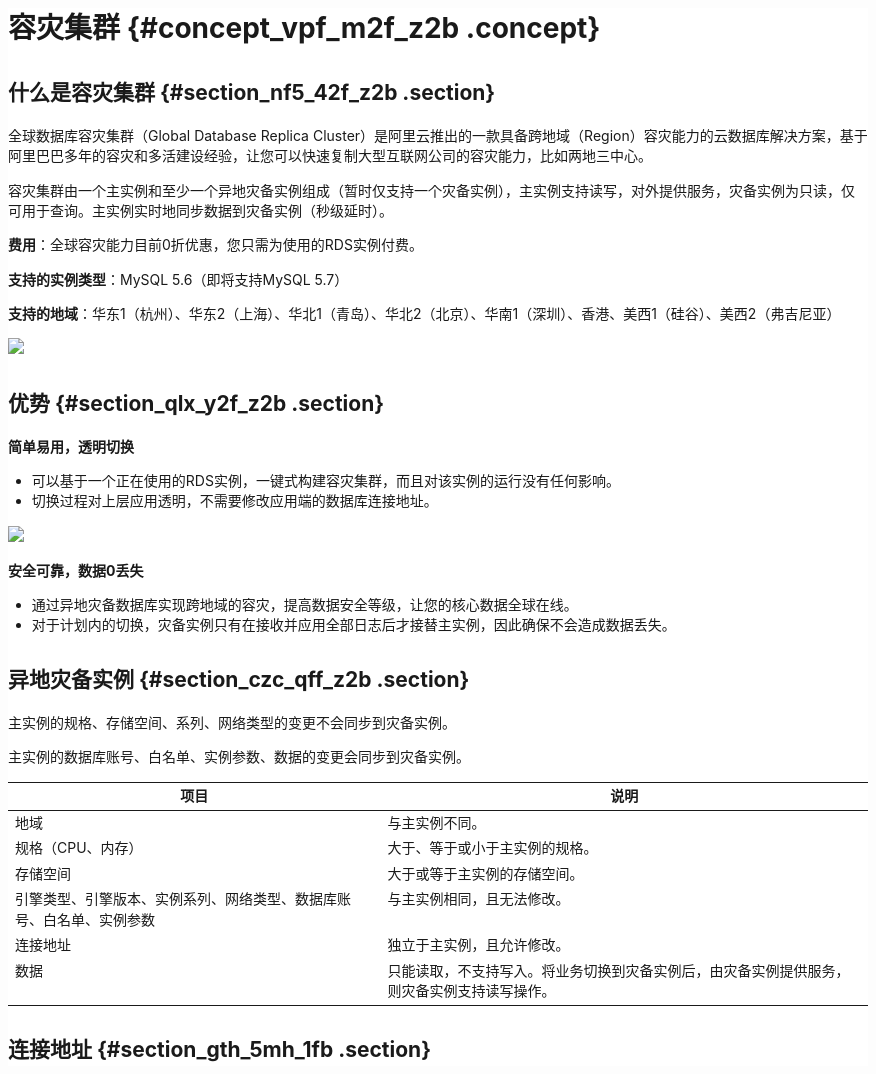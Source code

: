 # 容灾集群 {#concept_vpf_m2f_z2b .concept}

## 什么是容灾集群 {#section_nf5_42f_z2b .section}

全球数据库容灾集群（Global Database Replica Cluster）是阿里云推出的一款具备跨地域（Region）容灾能力的云数据库解决方案，基于阿里巴巴多年的容灾和多活建设经验，让您可以快速复制大型互联网公司的容灾能力，比如两地三中心。

容灾集群由一个主实例和至少一个异地灾备实例组成（暂时仅支持一个灾备实例），主实例支持读写，对外提供服务，灾备实例为只读，仅可用于查询。主实例实时地同步数据到灾备实例（秒级延时）。

**费用**：全球容灾能力目前0折优惠，您只需为使用的RDS实例付费。

**支持的实例类型**：MySQL 5.6（即将支持MySQL 5.7）

**支持的地域**：华东1（杭州）、华东2（上海）、华北1（青岛）、华北2（北京）、华南1（深圳）、香港、美西1（硅谷）、美西2（弗吉尼亚）

![](http://static-aliyun-doc.oss-cn-hangzhou.aliyuncs.com/assets/img/19034/153620453511272_zh-CN.png)

## 优势 {#section_qlx_y2f_z2b .section}

**简单易用，透明切换**

-   可以基于一个正在使用的RDS实例，一键式构建容灾集群，而且对该实例的运行没有任何影响。
-   切换过程对上层应用透明，不需要修改应用端的数据库连接地址。

![](http://static-aliyun-doc.oss-cn-hangzhou.aliyuncs.com/assets/img/19034/153620453511274_zh-CN.png)

**安全可靠，数据0丢失**

-   通过异地灾备数据库实现跨地域的容灾，提高数据安全等级，让您的核心数据全球在线。
-   对于计划内的切换，灾备实例只有在接收并应用全部日志后才接替主实例，因此确保不会造成数据丢失。

## 异地灾备实例 {#section_czc_qff_z2b .section}

主实例的规格、存储空间、系列、网络类型的变更不会同步到灾备实例。

主实例的数据库账号、白名单、实例参数、数据的变更会同步到灾备实例。

|项目|说明|
|--|--|
|地域|与主实例不同。|
|规格（CPU、内存）|大于、等于或小于主实例的规格。|
|存储空间|大于或等于主实例的存储空间。|
|引擎类型、引擎版本、实例系列、网络类型、数据库账号、白名单、实例参数|与主实例相同，且无法修改。|
|连接地址|独立于主实例，且允许修改。|
|数据|只能读取，不支持写入。将业务切换到灾备实例后，由灾备实例提供服务，则灾备实例支持读写操作。|

## 连接地址 {#section_gth_5mh_1fb .section}
